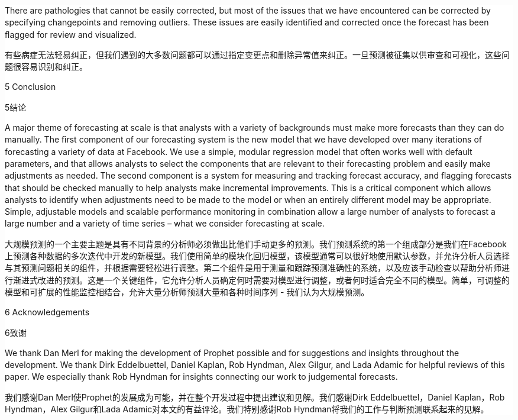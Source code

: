 There are pathologies that cannot be easily corrected, but most of the issues that we have encountered can be corrected by specifying changepoints and removing outliers. These issues are easily identiﬁed and corrected once the forecast has been ﬂagged for review and visualized.

有些病症无法轻易纠正，但我们遇到的大多数问题都可以通过指定变更点和删除异常值来纠正。一旦预测被征集以供审查和可视化，这些问题很容易识别和纠正。

5 Conclusion

5结论

A major theme of forecasting at scale is that analysts with a variety of backgrounds must make more forecasts than they can do manually. The ﬁrst component of our forecasting system is the new model that we have developed over many iterations of forecasting a variety of data at Facebook. We use a simple, modular regression model that often works well with default parameters, and that allows analysts to select the components that are relevant to their forecasting problem and easily make adjustments as needed. The second component is a system for measuring and tracking forecast accuracy, and ﬂagging forecasts that should be checked manually to help analysts make incremental improvements. This is a critical component which allows analysts to identify when adjustments need to be made to the model or when an entirely diﬀerent model may be appropriate. Simple, adjustable models and scalable performance monitoring in combination allow a large number of analysts to forecast a large number and a variety of time series – what we consider forecasting at scale.

大规模预测的一个主要主题是具有不同背景的分析师必须做出比他们手动更多的预测。我们预测系统的第一个组成部分是我们在Facebook上预测各种数据的多次迭代中开发的新模型。我们使用简单的模块化回归模型，该模型通常可以很好地使用默认参数，并允许分析人员选择与其预测问题相关的组件，并根据需要轻松进行调整。第二个组件是用于测量和跟踪预测准确性的系统，以及应该手动检查以帮助分析师进行渐进式改进的预测。这是一个关键组件，它允许分析人员确定何时需要对模型进行调整，或者何时适合完全不同的模型。简单，可调整的模型和可扩展的性能监控相结合，允许大量分析师预测大量和各种时间序列 - 我们认为大规模预测。

6 Acknowledgements

6致谢

We thank Dan Merl for making the development of Prophet possible and for suggestions and insights throughout the development. We thank Dirk Eddelbuettel, Daniel Kaplan, Rob Hyndman, Alex Gilgur, and Lada Adamic for helpful reviews of this paper. We especially thank Rob Hyndman for insights connecting our work to judgemental forecasts.

我们感谢Dan Merl使Prophet的发展成为可能，并在整个开发过程中提出建议和见解。我们感谢Dirk Eddelbuettel，Daniel Kaplan，Rob Hyndman，Alex Gilgur和Lada Adamic对本文的有益评论。我们特别感谢Rob Hyndman将我们的工作与判断预测联系起来的见解。